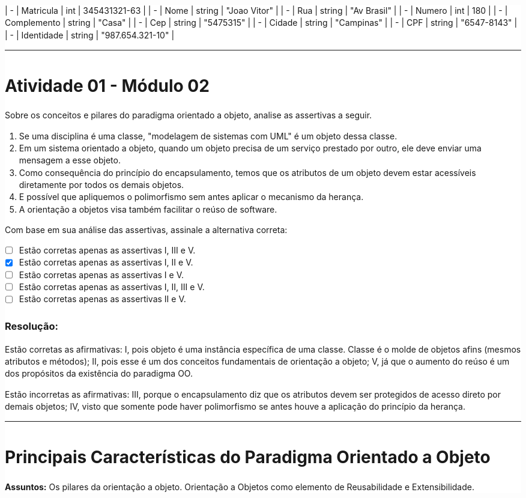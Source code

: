 |      -       | Matricula   | int     | 345431321-63     |
|      -       | Nome        | string  | "Joao Vitor"     |
|      -       | Rua         | string  | "Av Brasil"      |
|      -       | Numero      | int     | 180              |
|      -       | Complemento | string  | "Casa"           |
|      -       | Cep         | string  | "5475315"        |
|      -       | Cidade      | string  | "Campinas"       |
|      -       | CPF         | string  | "6547-8143"      |
|      -       | Identidade  | string  | "987.654.321-10" |

---
# Atividade 01 - Módulo 02
Sobre os conceitos e pilares do paradigma orientado a objeto, analise as assertivas a seguir.

1. Se uma disciplina é uma classe, "modelagem de sistemas com UML" é um objeto dessa classe.
2. Em um sistema orientado a objeto, quando um objeto precisa de um serviço prestado por outro, ele deve enviar uma mensagem a esse objeto.
3. Como consequência do princípio do encapsulamento, temos que os atributos de um objeto devem estar acessíveis diretamente por todos os demais objetos.
4. E possível que apliquemos o polimorfismo sem antes aplicar o mecanismo da herança.
5. A orientação a objetos visa também facilitar o reúso de software.

Com base em sua análise das assertivas, assinale a alternativa correta:
- [ ] Estão corretas apenas as assertivas I, III e V.
- [x] Estão corretas apenas as assertivas I, II e V.
- [ ] Estão corretas apenas as assertivas I e V.
- [ ] Estão corretas apenas as assertivas I, II, III e V.
- [ ] Estão corretas apenas as assertivas II e V.

### Resolução:
Estão corretas as afirmativas: I, pois objeto é uma instância específica de uma classe. Classe é o molde de objetos afins (mesmos atributos e métodos); II, pois esse é um dos conceitos fundamentais de orientação a objeto; V, já que o aumento do reúso é um dos propósitos da existência do paradigma OO.

Estão incorretas as afirmativas: III, porque o encapsulamento diz que os atributos devem ser protegidos de acesso direto por demais objetos; IV, visto que somente pode haver polimorfismo se antes houve a aplicação do princípio da herança.

---
# Principais Características do Paradigma Orientado a Objeto
**Assuntos:** Os pilares da orientação a objeto. Orientação a Objetos como elemento de Reusabilidade e Extensibilidade.
